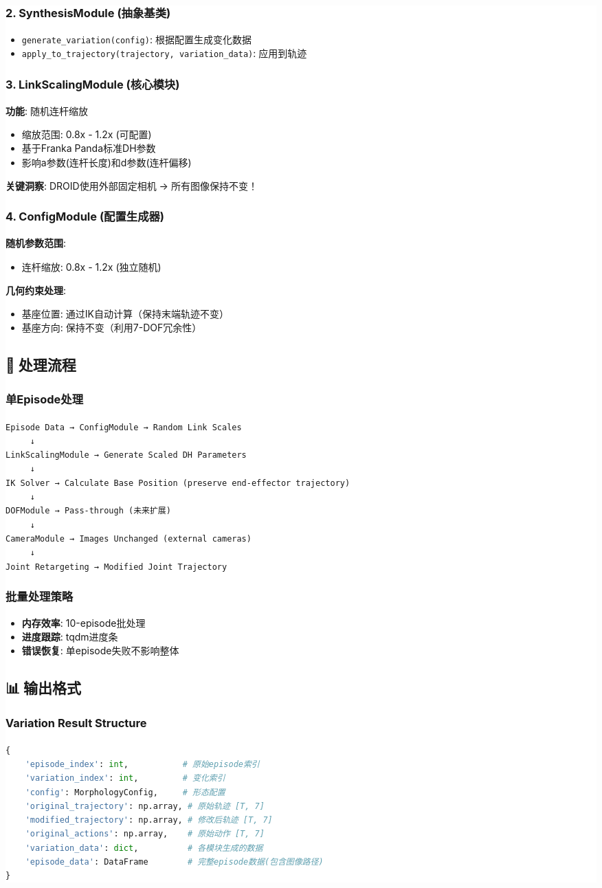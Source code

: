 ### 2. SynthesisModule (抽象基类)
- `generate_variation(config)`: 根据配置生成变化数据
- `apply_to_trajectory(trajectory, variation_data)`: 应用到轨迹

### 3. LinkScalingModule (核心模块)
**功能**: 随机连杆缩放
- 缩放范围: 0.8x - 1.2x (可配置)
- 基于Franka Panda标准DH参数
- 影响a参数(连杆长度)和d参数(连杆偏移)

**关键洞察**: DROID使用外部固定相机 → 所有图像保持不变！

### 4. ConfigModule (配置生成器)
**随机参数范围**:
- 连杆缩放: 0.8x - 1.2x (独立随机)

**几何约束处理**:
- 基座位置: 通过IK自动计算（保持末端轨迹不变）
- 基座方向: 保持不变（利用7-DOF冗余性）

## 🎯 处理流程

### 单Episode处理
```
Episode Data → ConfigModule → Random Link Scales
     ↓
LinkScalingModule → Generate Scaled DH Parameters  
     ↓
IK Solver → Calculate Base Position (preserve end-effector trajectory)
     ↓
DOFModule → Pass-through (未来扩展)
     ↓  
CameraModule → Images Unchanged (external cameras)
     ↓
Joint Retargeting → Modified Joint Trajectory
```

### 批量处理策略
- **内存效率**: 10-episode批处理
- **进度跟踪**: tqdm进度条
- **错误恢复**: 单episode失败不影响整体

## 📊 输出格式

### Variation Result Structure
```python
{
    'episode_index': int,           # 原始episode索引
    'variation_index': int,         # 变化索引
    'config': MorphologyConfig,     # 形态配置
    'original_trajectory': np.array, # 原始轨迹 [T, 7]
    'modified_trajectory': np.array, # 修改后轨迹 [T, 7]  
    'original_actions': np.array,    # 原始动作 [T, 7]
    'variation_data': dict,          # 各模块生成的数据
    'episode_data': DataFrame        # 完整episode数据(包含图像路径)
}
```
